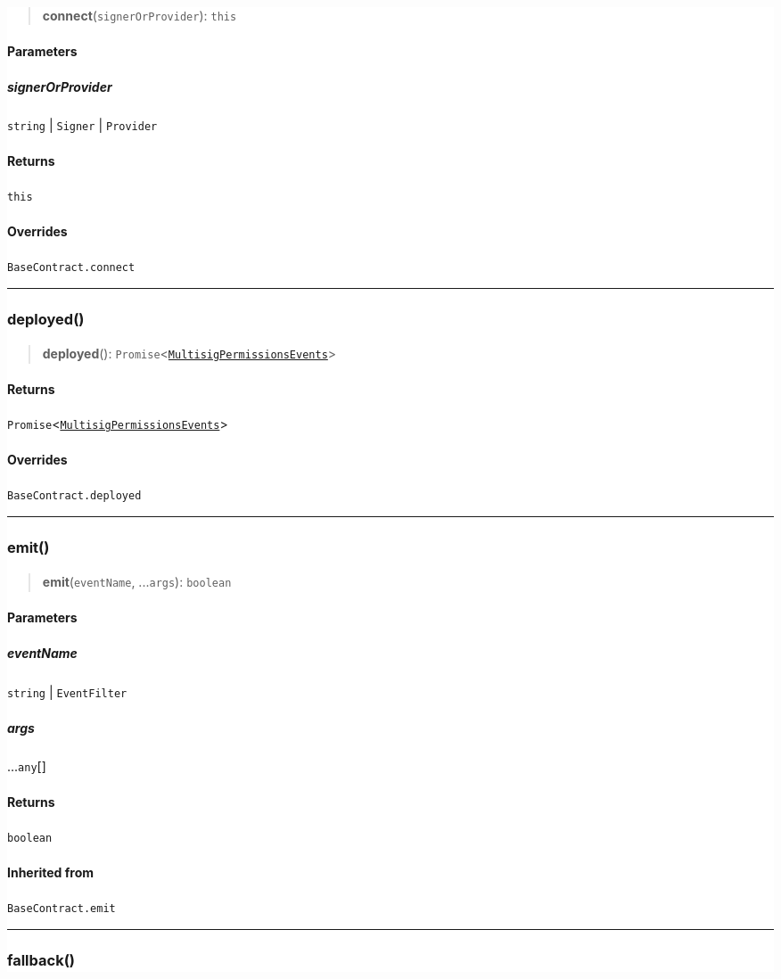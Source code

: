 > **connect**(`signerOrProvider`): `this`

#### Parameters

##### signerOrProvider

`string` | `Signer` | `Provider`

#### Returns

`this`

#### Overrides

`BaseContract.connect`

***

### deployed()

> **deployed**(): `Promise`\<[`MultisigPermissionsEvents`](MultisigPermissionsEvents.md)\>

#### Returns

`Promise`\<[`MultisigPermissionsEvents`](MultisigPermissionsEvents.md)\>

#### Overrides

`BaseContract.deployed`

***

### emit()

> **emit**(`eventName`, ...`args`): `boolean`

#### Parameters

##### eventName

`string` | `EventFilter`

##### args

...`any`[]

#### Returns

`boolean`

#### Inherited from

`BaseContract.emit`

***

### fallback()
